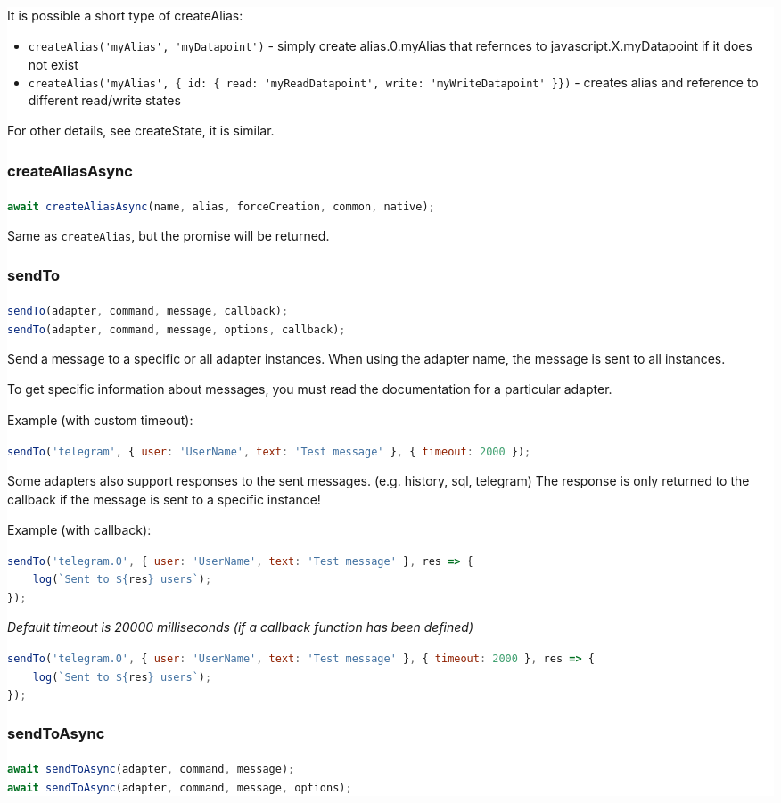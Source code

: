 It is possible a short type of createAlias:

-   `createAlias('myAlias', 'myDatapoint')` - simply create alias.0.myAlias that refernces to javascript.X.myDatapoint if it does not exist
-   `createAlias('myAlias', { id: { read: 'myReadDatapoint', write: 'myWriteDatapoint' }})` - creates alias and reference to different read/write states

For other details, see createState, it is similar.

### createAliasAsync

```js
await createAliasAsync(name, alias, forceCreation, common, native);
```

Same as `createAlias`, but the promise will be returned.

### sendTo

```js
sendTo(adapter, command, message, callback);
sendTo(adapter, command, message, options, callback);
```

Send a message to a specific or all adapter instances. When using the adapter name, the message is sent to all instances.

To get specific information about messages, you must read the documentation for a particular adapter.

Example (with custom timeout):

```js
sendTo('telegram', { user: 'UserName', text: 'Test message' }, { timeout: 2000 });
```

Some adapters also support responses to the sent messages. (e.g. history, sql, telegram)
The response is only returned to the callback if the message is sent to a specific instance!

Example (with callback):

```js
sendTo('telegram.0', { user: 'UserName', text: 'Test message' }, res => {
    log(`Sent to ${res} users`);
});
```

_Default timeout is 20000 milliseconds (if a callback function has been defined)_

```js
sendTo('telegram.0', { user: 'UserName', text: 'Test message' }, { timeout: 2000 }, res => {
    log(`Sent to ${res} users`);
});
```

### sendToAsync

```js
await sendToAsync(adapter, command, message);
await sendToAsync(adapter, command, message, options);
```
